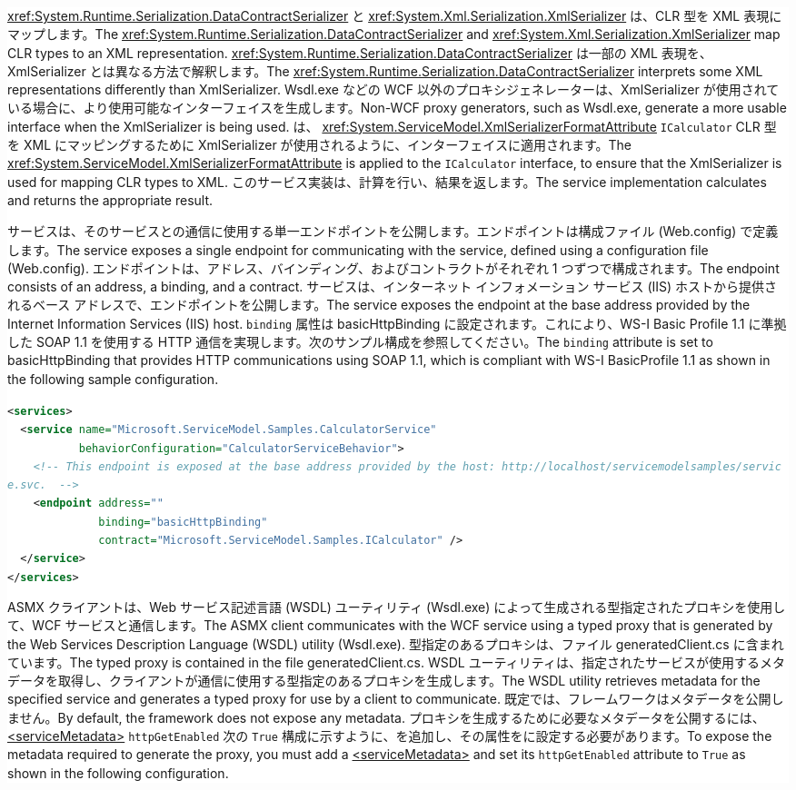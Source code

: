 <span data-ttu-id="898d0-111"><xref:System.Runtime.Serialization.DataContractSerializer> と <xref:System.Xml.Serialization.XmlSerializer> は、CLR 型を XML 表現にマップします。</span><span class="sxs-lookup"><span data-stu-id="898d0-111">The <xref:System.Runtime.Serialization.DataContractSerializer> and <xref:System.Xml.Serialization.XmlSerializer> map CLR types to an XML representation.</span></span> <span data-ttu-id="898d0-112"><xref:System.Runtime.Serialization.DataContractSerializer> は一部の XML 表現を、XmlSerializer とは異なる方法で解釈します。</span><span class="sxs-lookup"><span data-stu-id="898d0-112">The <xref:System.Runtime.Serialization.DataContractSerializer> interprets some XML representations differently than XmlSerializer.</span></span> <span data-ttu-id="898d0-113">Wsdl.exe などの WCF 以外のプロキシジェネレーターは、XmlSerializer が使用されている場合に、より使用可能なインターフェイスを生成します。</span><span class="sxs-lookup"><span data-stu-id="898d0-113">Non-WCF proxy generators, such as Wsdl.exe, generate a more usable interface when the XmlSerializer is being used.</span></span> <span data-ttu-id="898d0-114">は、 <xref:System.ServiceModel.XmlSerializerFormatAttribute> `ICalculator` CLR 型を XML にマッピングするために XmlSerializer が使用されるように、インターフェイスに適用されます。</span><span class="sxs-lookup"><span data-stu-id="898d0-114">The <xref:System.ServiceModel.XmlSerializerFormatAttribute> is applied to the `ICalculator` interface, to ensure that the XmlSerializer is used for mapping CLR types to XML.</span></span> <span data-ttu-id="898d0-115">このサービス実装は、計算を行い、結果を返します。</span><span class="sxs-lookup"><span data-stu-id="898d0-115">The service implementation calculates and returns the appropriate result.</span></span>

<span data-ttu-id="898d0-116">サービスは、そのサービスとの通信に使用する単一エンドポイントを公開します。エンドポイントは構成ファイル (Web.config) で定義します。</span><span class="sxs-lookup"><span data-stu-id="898d0-116">The service exposes a single endpoint for communicating with the service, defined using a configuration file (Web.config).</span></span> <span data-ttu-id="898d0-117">エンドポイントは、アドレス、バインディング、およびコントラクトがそれぞれ 1 つずつで構成されます。</span><span class="sxs-lookup"><span data-stu-id="898d0-117">The endpoint consists of an address, a binding, and a contract.</span></span> <span data-ttu-id="898d0-118">サービスは、インターネット インフォメーション サービス (IIS) ホストから提供されるベース アドレスで、エンドポイントを公開します。</span><span class="sxs-lookup"><span data-stu-id="898d0-118">The service exposes the endpoint at the base address provided by the Internet Information Services (IIS) host.</span></span> <span data-ttu-id="898d0-119">`binding` 属性は basicHttpBinding に設定されます。これにより、WS-I Basic Profile 1.1 に準拠した SOAP 1.1 を使用する HTTP 通信を実現します。次のサンプル構成を参照してください。</span><span class="sxs-lookup"><span data-stu-id="898d0-119">The `binding` attribute is set to basicHttpBinding that provides HTTP communications using SOAP 1.1, which is compliant with WS-I BasicProfile 1.1 as shown in the following sample configuration.</span></span>

```xml
<services>
  <service name="Microsoft.ServiceModel.Samples.CalculatorService"
           behaviorConfiguration="CalculatorServiceBehavior">
    <!-- This endpoint is exposed at the base address provided by the host: http://localhost/servicemodelsamples/service.svc.  -->
    <endpoint address=""
              binding="basicHttpBinding"
              contract="Microsoft.ServiceModel.Samples.ICalculator" />
  </service>
</services>
```

<span data-ttu-id="898d0-120">ASMX クライアントは、Web サービス記述言語 (WSDL) ユーティリティ (Wsdl.exe) によって生成される型指定されたプロキシを使用して、WCF サービスと通信します。</span><span class="sxs-lookup"><span data-stu-id="898d0-120">The ASMX client communicates with the WCF service using a typed proxy that is generated by the Web Services Description Language (WSDL) utility (Wsdl.exe).</span></span> <span data-ttu-id="898d0-121">型指定のあるプロキシは、ファイル generatedClient.cs に含まれています。</span><span class="sxs-lookup"><span data-stu-id="898d0-121">The typed proxy is contained in the file generatedClient.cs.</span></span> <span data-ttu-id="898d0-122">WSDL ユーティリティは、指定されたサービスが使用するメタデータを取得し、クライアントが通信に使用する型指定のあるプロキシを生成します。</span><span class="sxs-lookup"><span data-stu-id="898d0-122">The WSDL utility retrieves metadata for the specified service and generates a typed proxy for use by a client to communicate.</span></span> <span data-ttu-id="898d0-123">既定では、フレームワークはメタデータを公開しません。</span><span class="sxs-lookup"><span data-stu-id="898d0-123">By default, the framework does not expose any metadata.</span></span> <span data-ttu-id="898d0-124">プロキシを生成するために必要なメタデータを公開するには、 [\<serviceMetadata>](../../configure-apps/file-schema/wcf/servicemetadata.md) `httpGetEnabled` 次の `True` 構成に示すように、を追加し、その属性をに設定する必要があります。</span><span class="sxs-lookup"><span data-stu-id="898d0-124">To expose the metadata required to generate the proxy, you must add a [\<serviceMetadata>](../../configure-apps/file-schema/wcf/servicemetadata.md) and set its `httpGetEnabled` attribute to `True` as shown in the following configuration.</span></span>
